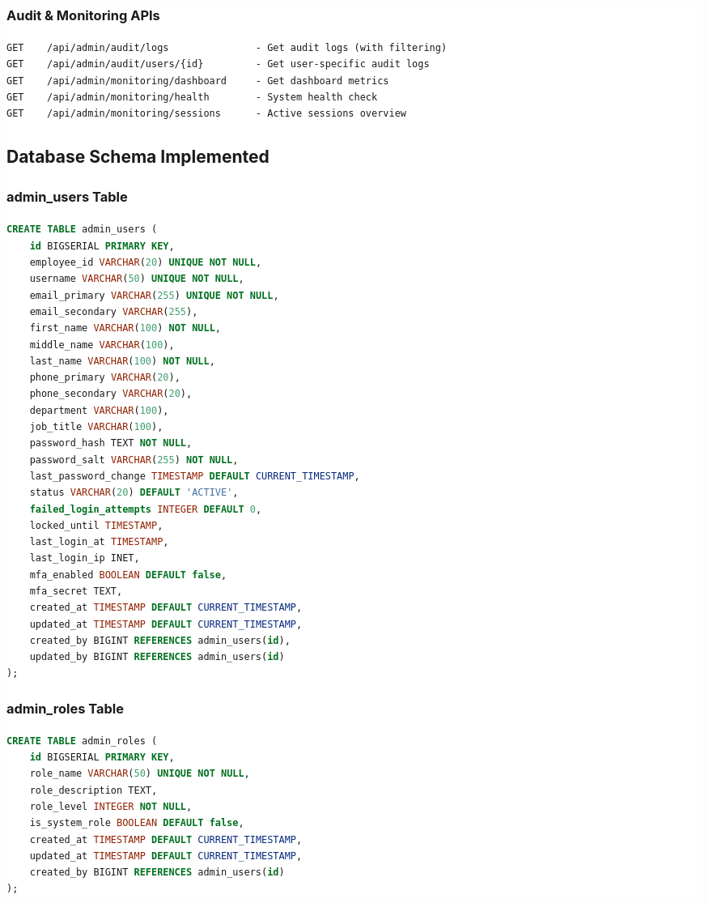 ### Audit & Monitoring APIs
```
GET    /api/admin/audit/logs               - Get audit logs (with filtering)
GET    /api/admin/audit/users/{id}         - Get user-specific audit logs
GET    /api/admin/monitoring/dashboard     - Get dashboard metrics
GET    /api/admin/monitoring/health        - System health check
GET    /api/admin/monitoring/sessions      - Active sessions overview
```

## Database Schema Implemented

### admin_users Table
```sql
CREATE TABLE admin_users (
    id BIGSERIAL PRIMARY KEY,
    employee_id VARCHAR(20) UNIQUE NOT NULL,
    username VARCHAR(50) UNIQUE NOT NULL,
    email_primary VARCHAR(255) UNIQUE NOT NULL,
    email_secondary VARCHAR(255),
    first_name VARCHAR(100) NOT NULL,
    middle_name VARCHAR(100),
    last_name VARCHAR(100) NOT NULL,
    phone_primary VARCHAR(20),
    phone_secondary VARCHAR(20),
    department VARCHAR(100),
    job_title VARCHAR(100),
    password_hash TEXT NOT NULL,
    password_salt VARCHAR(255) NOT NULL,
    last_password_change TIMESTAMP DEFAULT CURRENT_TIMESTAMP,
    status VARCHAR(20) DEFAULT 'ACTIVE',
    failed_login_attempts INTEGER DEFAULT 0,
    locked_until TIMESTAMP,
    last_login_at TIMESTAMP,
    last_login_ip INET,
    mfa_enabled BOOLEAN DEFAULT false,
    mfa_secret TEXT,
    created_at TIMESTAMP DEFAULT CURRENT_TIMESTAMP,
    updated_at TIMESTAMP DEFAULT CURRENT_TIMESTAMP,
    created_by BIGINT REFERENCES admin_users(id),
    updated_by BIGINT REFERENCES admin_users(id)
);
```

### admin_roles Table
```sql
CREATE TABLE admin_roles (
    id BIGSERIAL PRIMARY KEY,
    role_name VARCHAR(50) UNIQUE NOT NULL,
    role_description TEXT,
    role_level INTEGER NOT NULL,
    is_system_role BOOLEAN DEFAULT false,
    created_at TIMESTAMP DEFAULT CURRENT_TIMESTAMP,
    updated_at TIMESTAMP DEFAULT CURRENT_TIMESTAMP,
    created_by BIGINT REFERENCES admin_users(id)
);
```

